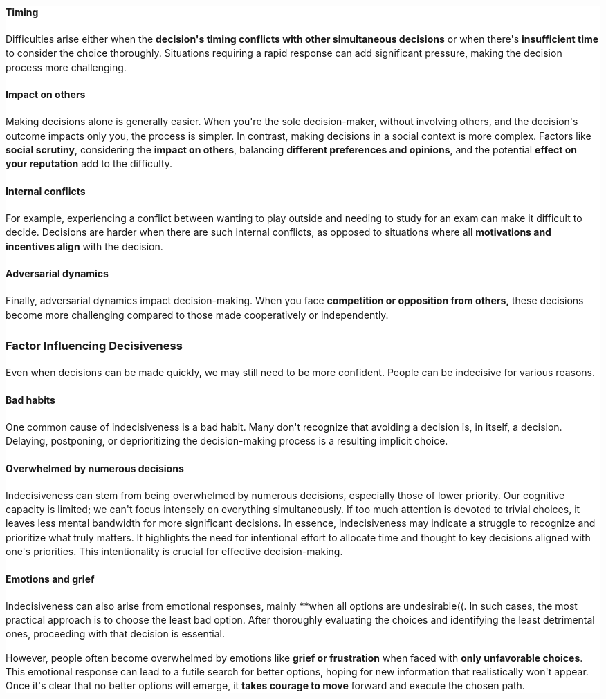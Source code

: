 #### Timing

Difficulties arise either when the **decision's timing
conflicts with other simultaneous decisions** or when there's **insufficient time** to consider the choice thoroughly. Situations requiring a rapid response can add significant pressure, making the decision process more challenging.

#### Impact on others

Making decisions alone is generally easier. When you're the sole decision-maker, without involving others, and the decision's outcome impacts only you, the process is simpler. In contrast, making decisions in a social context is more complex. Factors like **social scrutiny**, considering the **impact on others**, balancing **different preferences and opinions**, and the potential
**effect on your reputation** add to the difficulty.

#### Internal conflicts

For example, experiencing a conflict between wanting to play outside and needing to study for an exam can make it difficult to decide. Decisions are harder when there are such internal conflicts, as opposed to situations where all **motivations and incentives align** with the decision.

#### Adversarial dynamics

Finally, adversarial dynamics impact decision-making. When you face **competition or opposition from others,** these decisions become more challenging compared to those made cooperatively or independently.

### Factor Influencing Decisiveness

Even when decisions can be made quickly, we may still need to be more confident. People can be indecisive for various reasons. 

#### Bad habits

One common cause of indecisiveness is a bad habit. Many don't recognize that avoiding a decision is, in itself, a decision. Delaying, postponing, or deprioritizing the decision-making process is a resulting implicit choice.

#### Overwhelmed by numerous decisions

Indecisiveness can stem from being overwhelmed by numerous decisions, especially those of lower priority. Our cognitive capacity is limited; we can't focus intensely on everything simultaneously. If too much attention is devoted to trivial choices, it leaves less mental bandwidth for more significant decisions. In essence, indecisiveness may indicate a struggle to recognize and prioritize what truly matters. It highlights the need for intentional effort to allocate time and thought to key decisions aligned with one's priorities. This intentionality is crucial for effective decision-making.

#### Emotions and grief

Indecisiveness can also arise from emotional responses, mainly **when all options are undesirable((. In such cases, the most practical approach is to choose the least bad option. After thoroughly evaluating the choices and identifying the least detrimental ones, proceeding with that decision is essential.

However, people often become overwhelmed by emotions like **grief or frustration** when faced with **only unfavorable choices**. This emotional response can lead to a futile search for better options, hoping for new information that realistically won't appear. Once it's clear that no better options will emerge, it **takes courage to move** forward and execute the chosen path.
